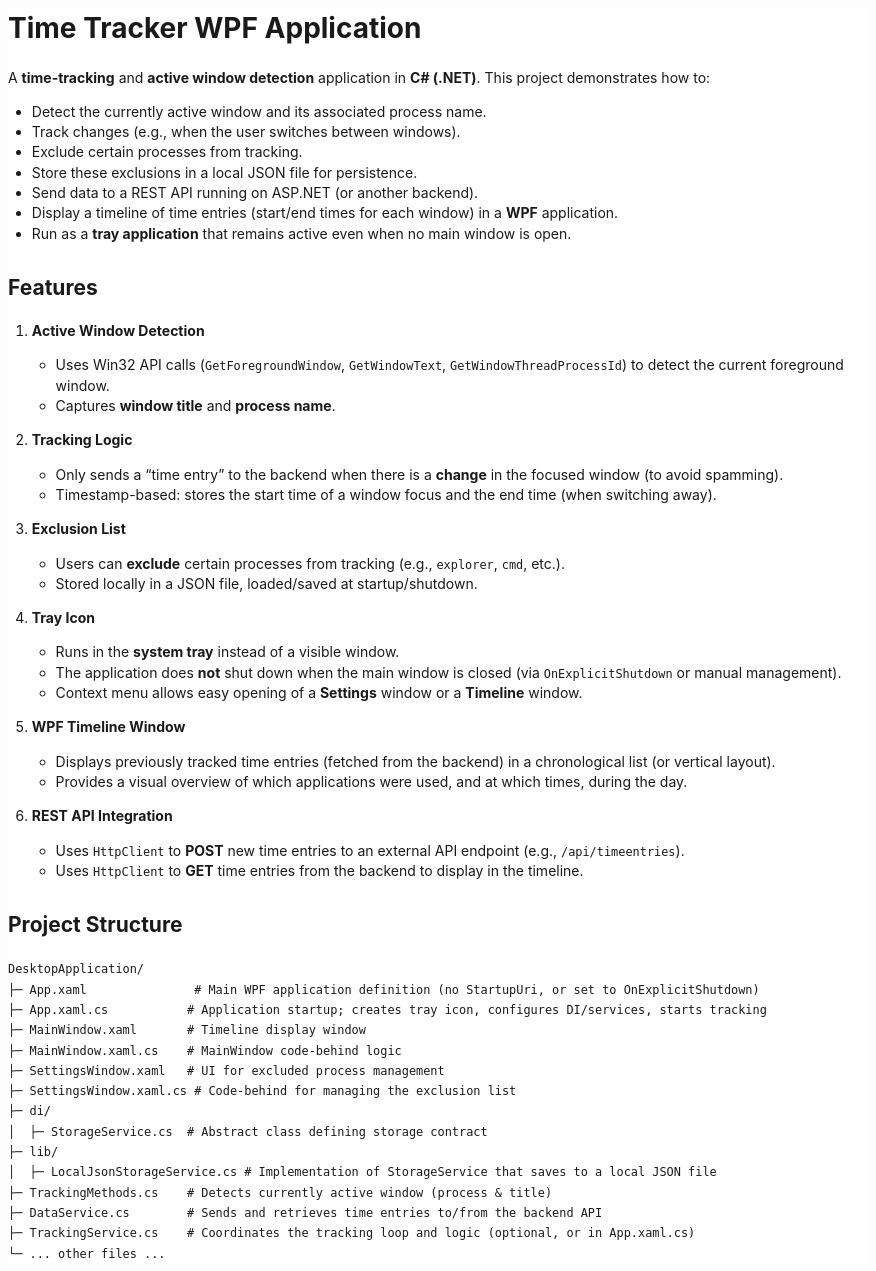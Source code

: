 ﻿# Time Tracker WPF Application

A **time-tracking** and **active window detection** application in **C# (.NET)**. This project demonstrates how to:

- Detect the currently active window and its associated process name.
- Track changes (e.g., when the user switches between windows).
- Exclude certain processes from tracking.
- Store these exclusions in a local JSON file for persistence.
- Send data to a REST API running on ASP.NET (or another backend).
- Display a timeline of time entries (start/end times for each window) in a **WPF** application.
- Run as a **tray application** that remains active even when no main window is open.

## Features

1. **Active Window Detection**
    - Uses Win32 API calls (`GetForegroundWindow`, `GetWindowText`, `GetWindowThreadProcessId`) to detect the current foreground window.
    - Captures **window title** and **process name**.

2. **Tracking Logic**
    - Only sends a “time entry” to the backend when there is a **change** in the focused window (to avoid spamming).
    - Timestamp-based: stores the start time of a window focus and the end time (when switching away).

3. **Exclusion List**
    - Users can **exclude** certain processes from tracking (e.g., `explorer`, `cmd`, etc.).
    - Stored locally in a JSON file, loaded/saved at startup/shutdown.

4. **Tray Icon**
    - Runs in the **system tray** instead of a visible window.
    - The application does **not** shut down when the main window is closed (via `OnExplicitShutdown` or manual management).
    - Context menu allows easy opening of a **Settings** window or a **Timeline** window.

5. **WPF Timeline Window**
    - Displays previously tracked time entries (fetched from the backend) in a chronological list (or vertical layout).
    - Provides a visual overview of which applications were used, and at which times, during the day.

6. **REST API Integration**
    - Uses `HttpClient` to **POST** new time entries to an external API endpoint (e.g., `/api/timeentries`).
    - Uses `HttpClient` to **GET** time entries from the backend to display in the timeline.

## Project Structure

```
DesktopApplication/
├─ App.xaml               # Main WPF application definition (no StartupUri, or set to OnExplicitShutdown)
├─ App.xaml.cs           # Application startup; creates tray icon, configures DI/services, starts tracking
├─ MainWindow.xaml       # Timeline display window
├─ MainWindow.xaml.cs    # MainWindow code-behind logic
├─ SettingsWindow.xaml   # UI for excluded process management
├─ SettingsWindow.xaml.cs # Code-behind for managing the exclusion list
├─ di/
│  ├─ StorageService.cs  # Abstract class defining storage contract
├─ lib/
│  ├─ LocalJsonStorageService.cs # Implementation of StorageService that saves to a local JSON file
├─ TrackingMethods.cs    # Detects currently active window (process & title)
├─ DataService.cs        # Sends and retrieves time entries to/from the backend API
├─ TrackingService.cs    # Coordinates the tracking loop and logic (optional, or in App.xaml.cs)
└─ ... other files ...
```
